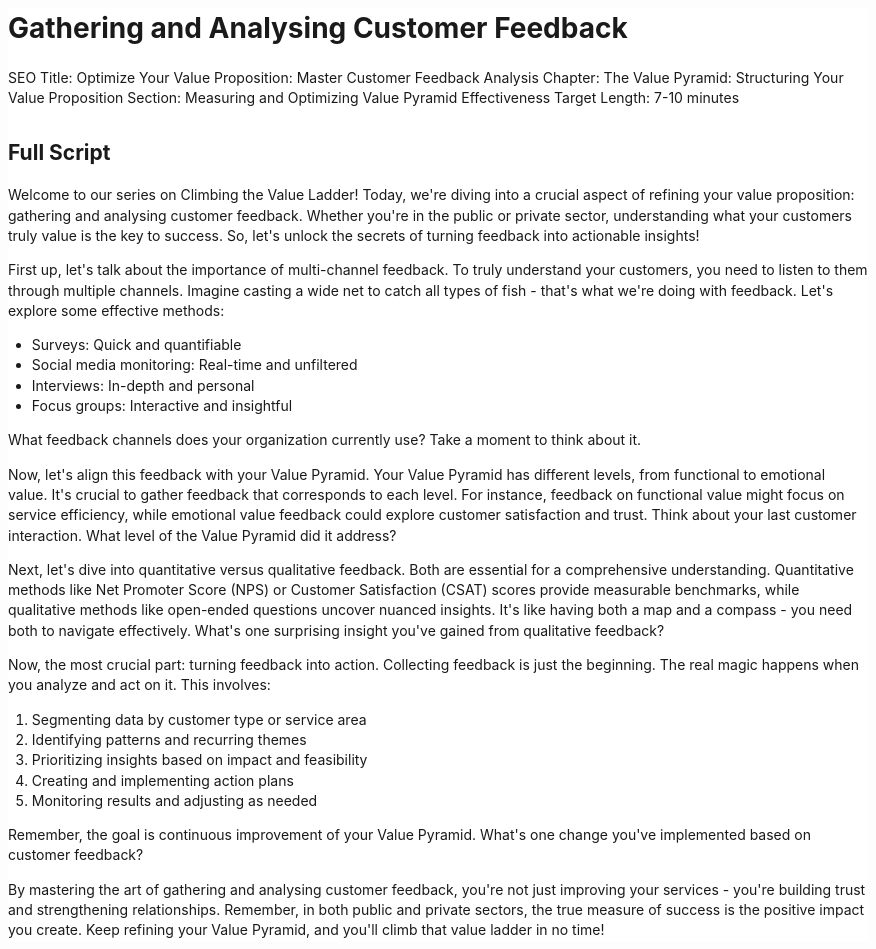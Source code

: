 # Gathering and Analysing Customer Feedback

SEO Title: Optimize Your Value Proposition: Master Customer Feedback Analysis
Chapter: The Value Pyramid: Structuring Your Value Proposition
Section: Measuring and Optimizing Value Pyramid Effectiveness
Target Length: 7-10 minutes

## Full Script

Welcome to our series on Climbing the Value Ladder! Today, we're diving into a crucial aspect of refining your value proposition: gathering and analysing customer feedback. Whether you're in the public or private sector, understanding what your customers truly value is the key to success. So, let's unlock the secrets of turning feedback into actionable insights!

First up, let's talk about the importance of multi-channel feedback. To truly understand your customers, you need to listen to them through multiple channels. Imagine casting a wide net to catch all types of fish - that's what we're doing with feedback. Let's explore some effective methods:

- Surveys: Quick and quantifiable
- Social media monitoring: Real-time and unfiltered
- Interviews: In-depth and personal
- Focus groups: Interactive and insightful

What feedback channels does your organization currently use? Take a moment to think about it.

Now, let's align this feedback with your Value Pyramid. Your Value Pyramid has different levels, from functional to emotional value. It's crucial to gather feedback that corresponds to each level. For instance, feedback on functional value might focus on service efficiency, while emotional value feedback could explore customer satisfaction and trust. Think about your last customer interaction. What level of the Value Pyramid did it address?

Next, let's dive into quantitative versus qualitative feedback. Both are essential for a comprehensive understanding. Quantitative methods like Net Promoter Score (NPS) or Customer Satisfaction (CSAT) scores provide measurable benchmarks, while qualitative methods like open-ended questions uncover nuanced insights. It's like having both a map and a compass - you need both to navigate effectively. What's one surprising insight you've gained from qualitative feedback?

Now, the most crucial part: turning feedback into action. Collecting feedback is just the beginning. The real magic happens when you analyze and act on it. This involves:

1. Segmenting data by customer type or service area
2. Identifying patterns and recurring themes
3. Prioritizing insights based on impact and feasibility
4. Creating and implementing action plans
5. Monitoring results and adjusting as needed

Remember, the goal is continuous improvement of your Value Pyramid. What's one change you've implemented based on customer feedback?

By mastering the art of gathering and analysing customer feedback, you're not just improving your services - you're building trust and strengthening relationships. Remember, in both public and private sectors, the true measure of success is the positive impact you create. Keep refining your Value Pyramid, and you'll climb that value ladder in no time!
